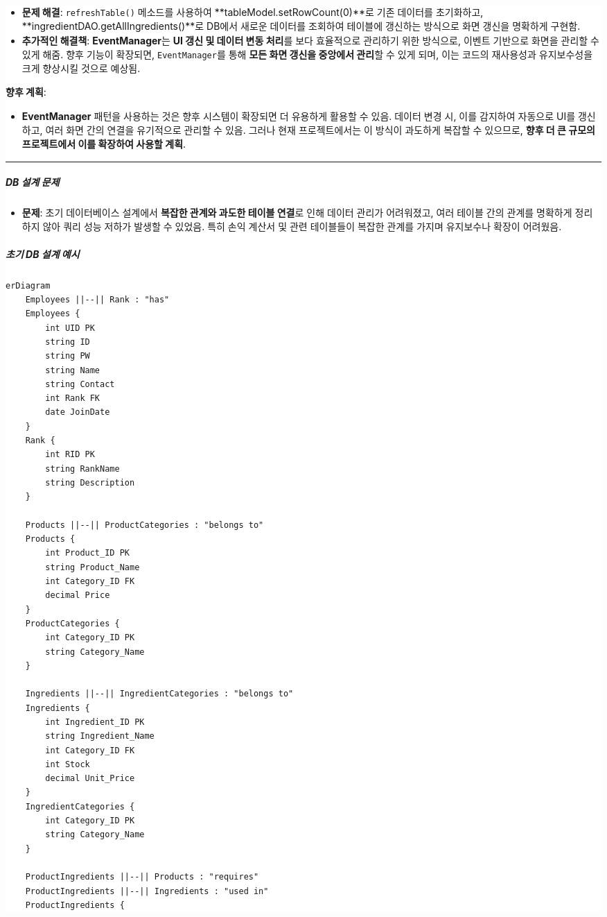 - **문제 해결**: `refreshTable()` 메소드를 사용하여 **tableModel.setRowCount(0)**로 기존 데이터를 초기화하고, **ingredientDAO.getAllIngredients()**로 DB에서 새로운 데이터를 조회하여 테이블에 갱신하는 방식으로 화면 갱신을 명확하게 구현함.
- **추가적인 해결책**: **EventManager**는 **UI 갱신 및 데이터 변동 처리**를 보다 효율적으로 관리하기 위한 방식으로, 이벤트 기반으로 화면을 관리할 수 있게 해줌. 향후 기능이 확장되면, `EventManager`를 통해 **모든 화면 갱신을 중앙에서 관리**할 수 있게 되며, 이는 코드의 재사용성과 유지보수성을 크게 향상시킬 것으로 예상됨.

**향후 계획**:

- **EventManager** 패턴을 사용하는 것은 향후 시스템이 확장되면 더 유용하게 활용할 수 있음. 데이터 변경 시, 이를 감지하여 자동으로 UI를 갱신하고, 여러 화면 간의 연결을 유기적으로 관리할 수 있음. 그러나 현재 프로젝트에서는 이 방식이 과도하게 복잡할 수 있으므로, **향후 더 큰 규모의 프로젝트에서 이를 확장하여 사용할 계획**.

------

##### **DB 설계 문제**

- **문제**: 초기 데이터베이스 설계에서 **복잡한 관계와 과도한 테이블 연결**로 인해 데이터 관리가 어려워졌고, 여러 테이블 간의 관계를 명확하게 정리하지 않아 쿼리 성능 저하가 발생할 수 있었음. 특히 손익 계산서 및 관련 테이블들이 복잡한 관계를 가지며 유지보수나 확장이 어려웠음.

##### **초기 DB 설계 예시**

```mermaid
erDiagram
    Employees ||--|| Rank : "has"
    Employees {
        int UID PK
        string ID
        string PW
        string Name
        string Contact
        int Rank FK
        date JoinDate
    }
    Rank {
        int RID PK
        string RankName
        string Description
    }

    Products ||--|| ProductCategories : "belongs to"
    Products {
        int Product_ID PK
        string Product_Name
        int Category_ID FK
        decimal Price
    }
    ProductCategories {
        int Category_ID PK
        string Category_Name
    }

    Ingredients ||--|| IngredientCategories : "belongs to"
    Ingredients {
        int Ingredient_ID PK
        string Ingredient_Name
        int Category_ID FK
        int Stock
        decimal Unit_Price
    }
    IngredientCategories {
        int Category_ID PK
        string Category_Name
    }

    ProductIngredients ||--|| Products : "requires"
    ProductIngredients ||--|| Ingredients : "used in"
    ProductIngredients {
```